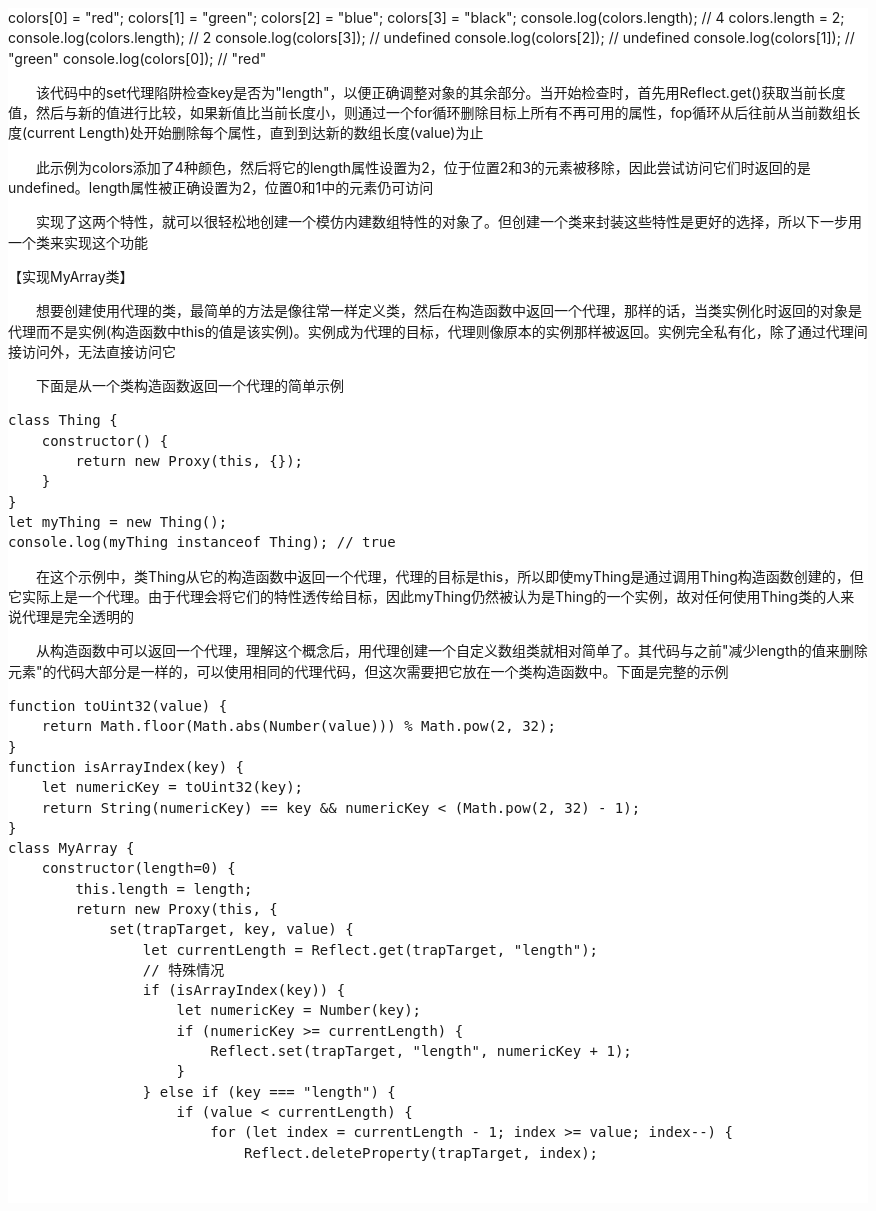 colors[0] = "red";
colors[1] = "green";
colors[2] = "blue";
colors[3] = "black";
console.log(colors.length); // 4
colors.length = 2;
console.log(colors.length); // 2
console.log(colors[3]); // undefined
console.log(colors[2]); // undefined
console.log(colors[1]); // "green"
console.log(colors[0]); // "red"</pre>
</div>

&emsp;&emsp;该代码中的set代理陷阱检查key是否为"length"，以便正确调整对象的其余部分。当开始检查时，首先用Reflect.get()获取当前长度值，然后与新的值进行比较，如果新值比当前长度小，则通过一个for循环删除目标上所有不再可用的属性，fop循环从后往前从当前数组长度(current Length)处开始删除每个属性，直到到达新的数组长度(value)为止

&emsp;&emsp;此示例为colors添加了4种颜色，然后将它的length属性设置为2，位于位置2和3的元素被移除，因此尝试访问它们时返回的是undefined。length属性被正确设置为2，位置0和1中的元素仍可访问

&emsp;&emsp;实现了这两个特性，就可以很轻松地创建一个模仿内建数组特性的对象了。但创建一个类来封装这些特性是更好的选择，所以下一步用一个类来实现这个功能

【实现MyArray类】

&emsp;&emsp;想要创建使用代理的类，最简单的方法是像往常一样定义类，然后在构造函数中返回一个代理，那样的话，当类实例化时返回的对象是代理而不是实例(构造函数中this的值是该实例)。实例成为代理的目标，代理则像原本的实例那样被返回。实例完全私有化，除了通过代理间接访问外，无法直接访问它

&emsp;&emsp;下面是从一个类构造函数返回一个代理的简单示例

<div>
<pre>class Thing {
    constructor() {
        return new Proxy(this, {});
    }
}
let myThing = new Thing();
console.log(myThing instanceof Thing); // true</pre>
</div>

&emsp;&emsp;在这个示例中，类Thing从它的构造函数中返回一个代理，代理的目标是this，所以即使myThing是通过调用Thing构造函数创建的，但它实际上是一个代理。由于代理会将它们的特性透传给目标，因此myThing仍然被认为是Thing的一个实例，故对任何使用Thing类的人来说代理是完全透明的

&emsp;&emsp;从构造函数中可以返回一个代理，理解这个概念后，用代理创建一个自定义数组类就相对简单了。其代码与之前"减少length的值来删除元素"的代码大部分是一样的，可以使用相同的代理代码，但这次需要把它放在一个类构造函数中。下面是完整的示例

<div>
<pre>function toUint32(value) {
    return Math.floor(Math.abs(Number(value))) % Math.pow(2, 32);
}
function isArrayIndex(key) {
    let numericKey = toUint32(key);
    return String(numericKey) == key &amp;&amp; numericKey &lt; (Math.pow(2, 32) - 1);
}
class MyArray {
    constructor(length=0) {
        this.length = length;
        return new Proxy(this, {
            set(trapTarget, key, value) {
                let currentLength = Reflect.get(trapTarget, "length");
                // 特殊情况
                if (isArrayIndex(key)) {
                    let numericKey = Number(key);
                    if (numericKey &gt;= currentLength) {
                        Reflect.set(trapTarget, "length", numericKey + 1);
                    }
                } else if (key === "length") {
                    if (value &lt; currentLength) {
                        for (let index = currentLength - 1; index &gt;= value; index--) {
                            Reflect.deleteProperty(trapTarget, index);